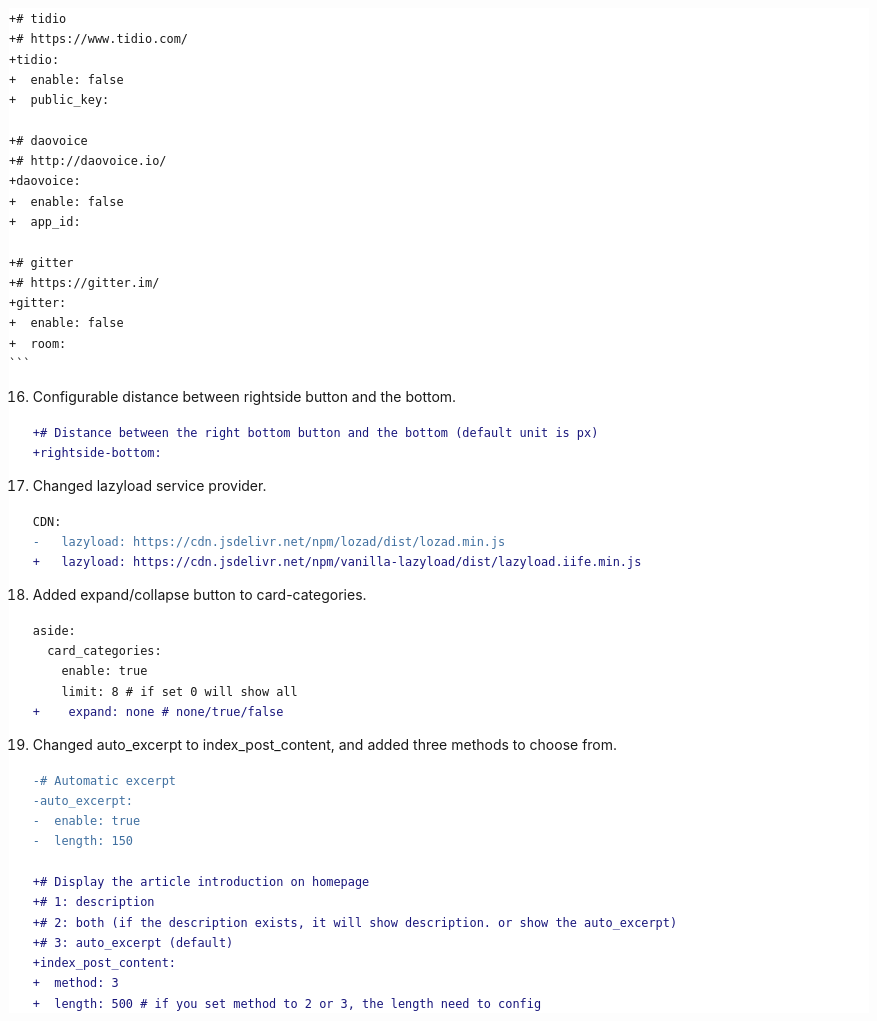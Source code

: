     +# tidio
    +# https://www.tidio.com/
    +tidio:
    +  enable: false
    +  public_key:
    
    +# daovoice
    +# http://daovoice.io/
    +daovoice:
    +  enable: false
    +  app_id:
    
    +# gitter
    +# https://gitter.im/
    +gitter:
    +  enable: false
    +  room:
    ```

16. Configurable distance between rightside button and the bottom.

    ```diff
    +# Distance between the right bottom button and the bottom (default unit is px)
    +rightside-bottom:
    ```

17. Changed lazyload service provider.

    ```diff
    CDN:
    -	lazyload: https://cdn.jsdelivr.net/npm/lozad/dist/lozad.min.js
    +	lazyload: https://cdn.jsdelivr.net/npm/vanilla-lazyload/dist/lazyload.iife.min.js
    ```

18. Added expand/collapse button to card-categories.

    ```diff
    aside:
      card_categories:
        enable: true
        limit: 8 # if set 0 will show all
    +    expand: none # none/true/false
    ```

19. Changed auto_excerpt to index_post_content, and added three methods to choose from.

    ```diff
    -# Automatic excerpt
    -auto_excerpt:
    -  enable: true
    -  length: 150
     
    +# Display the article introduction on homepage
    +# 1: description
    +# 2: both (if the description exists, it will show description. or show the auto_excerpt)
    +# 3: auto_excerpt (default)
    +index_post_content:
    +  method: 3
    +  length: 500 # if you set method to 2 or 3, the length need to config
    ```
